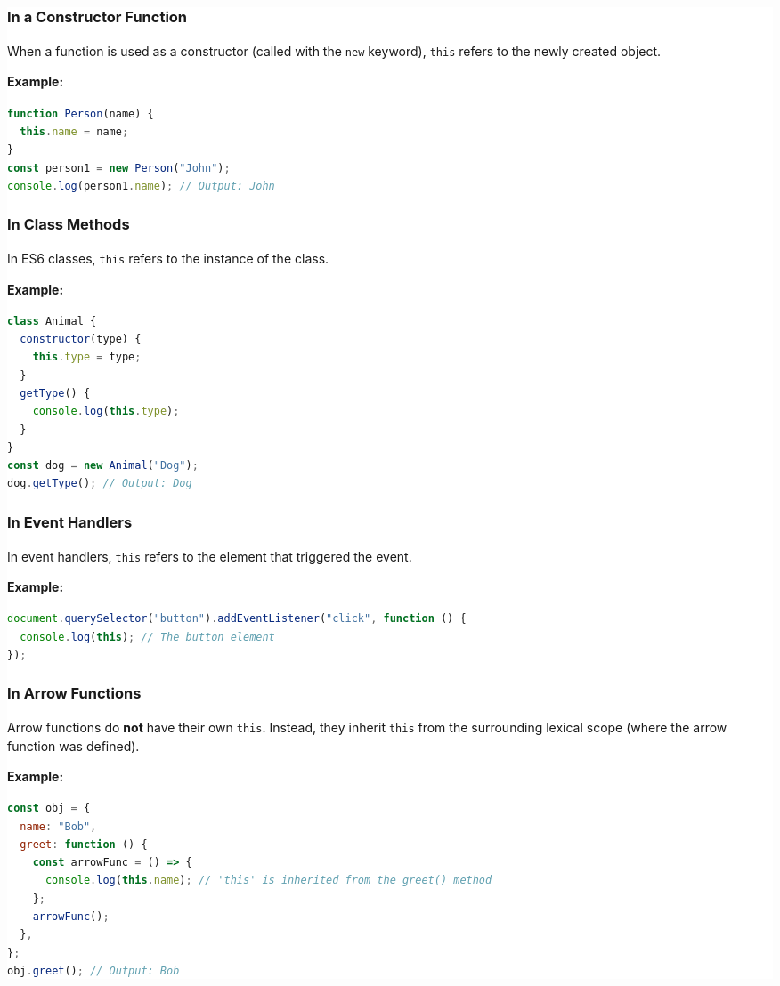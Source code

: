 ### In a Constructor Function

When a function is used as a constructor (called with the `new` keyword), `this` refers to the newly created object.

**Example:**

```javascript
function Person(name) {
  this.name = name;
}
const person1 = new Person("John");
console.log(person1.name); // Output: John
```

### In Class Methods

In ES6 classes, `this` refers to the instance of the class.

**Example:**

```javascript
class Animal {
  constructor(type) {
    this.type = type;
  }
  getType() {
    console.log(this.type);
  }
}
const dog = new Animal("Dog");
dog.getType(); // Output: Dog
```

### In Event Handlers

In event handlers, `this` refers to the element that triggered the event.

**Example:**

```javascript
document.querySelector("button").addEventListener("click", function () {
  console.log(this); // The button element
});
```

### In Arrow Functions

Arrow functions do **not** have their own `this`. Instead, they inherit `this` from the surrounding lexical scope (where the arrow function was defined).

**Example:**

```javascript
const obj = {
  name: "Bob",
  greet: function () {
    const arrowFunc = () => {
      console.log(this.name); // 'this' is inherited from the greet() method
    };
    arrowFunc();
  },
};
obj.greet(); // Output: Bob
```
